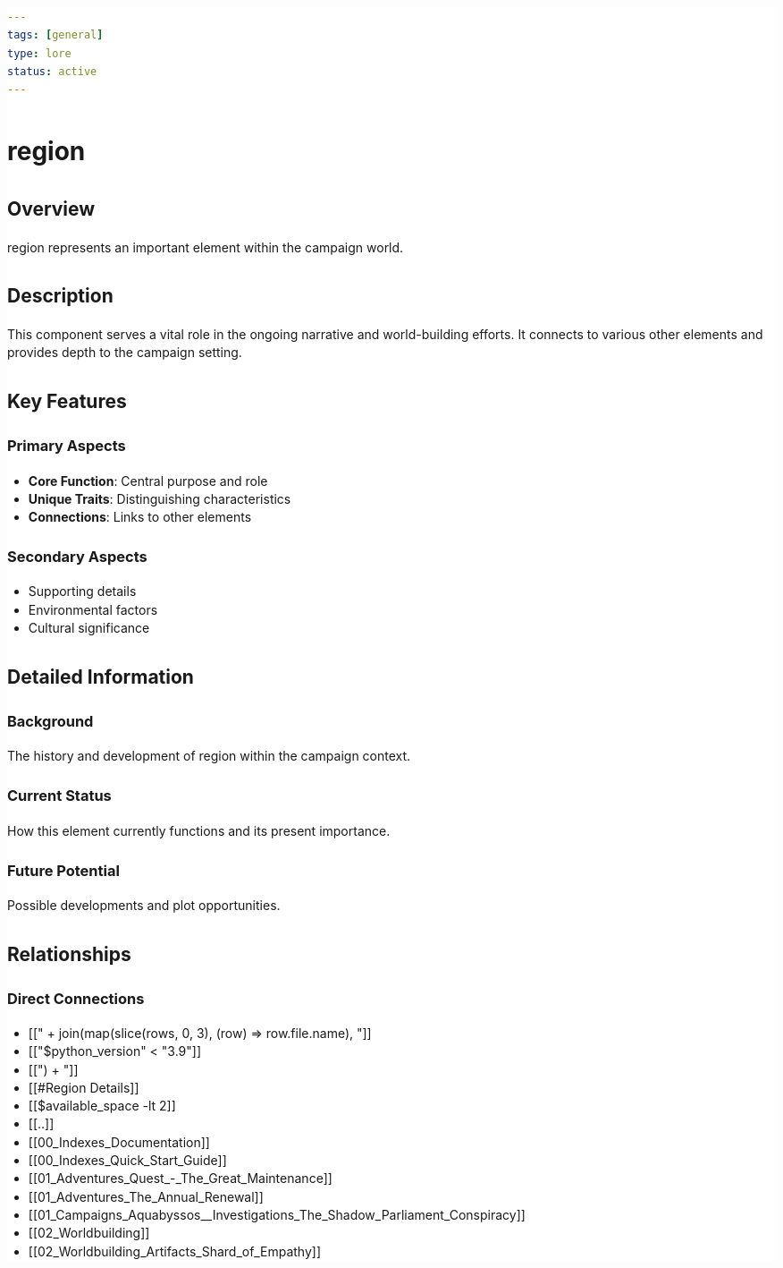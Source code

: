 ```yaml
---
tags: [general]
type: lore
status: active
---
```


# region

## Overview

region represents an important element within the campaign world.

## Description

This component serves a vital role in the ongoing narrative and world-building efforts. It connects to various other elements and provides depth to the campaign setting.

## Key Features

### Primary Aspects
- **Core Function**: Central purpose and role
- **Unique Traits**: Distinguishing characteristics
- **Connections**: Links to other elements

### Secondary Aspects
- Supporting details
- Environmental factors
- Cultural significance

## Detailed Information

### Background
The history and development of region within the campaign context.

### Current Status
How this element currently functions and its present importance.

### Future Potential
Possible developments and plot opportunities.

## Relationships

### Direct Connections
- [[" + join(map(slice(rows, 0, 3), (row) => row.file.name), "]]
- [["$python_version" < "3.9"]]
- [[") + "]]
- [[#Region Details]]
- [[$available_space -lt 2]]
- [[..]]
- [[00_Indexes_Documentation]]
- [[00_Indexes_Quick_Start_Guide]]
- [[01_Adventures_Quest_-_The_Great_Maintenance]]
- [[01_Adventures_The_Annual_Renewal]]
- [[01_Campaigns_Aquabyssos__Investigations_The_Shadow_Parliament_Conspiracy]]
- [[02_Worldbuilding]]
- [[02_Worldbuilding_Artifacts_Shard_of_Empathy]]